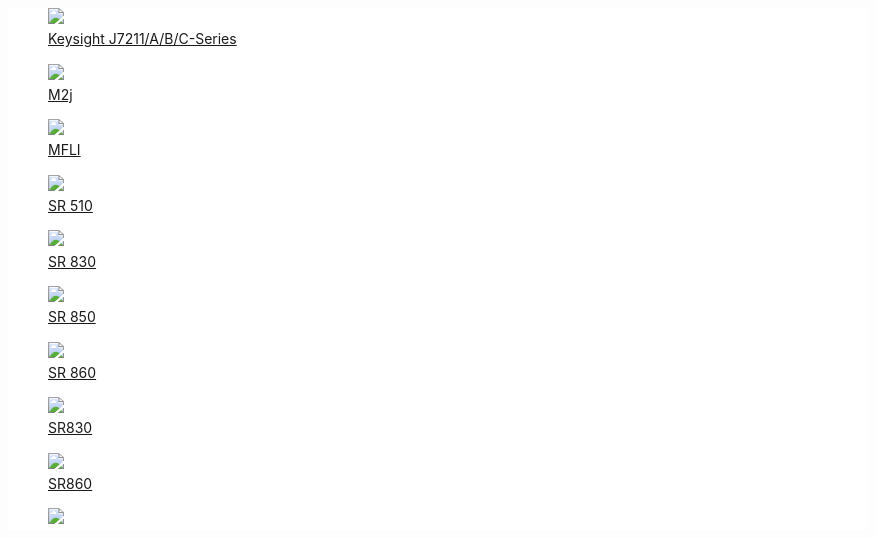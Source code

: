</a>
<a href="https://www.google.com">
<figure style={{ width: "185px", height: "200px", objectFit: "scale-down", marginRight: "15px" }}>
<img src="https://res.cloudinary.com/dhopxs1y3/image/upload/e_bgremoval/v1692120073/Instruments/Lockin%20Amplifiers/Keysight-J7211-A-B-C-Series/Keysight-J7211-A-B-C-Series.png" style={{ width: "185px", height: "200px", objectFit: "scale-down", marginRight: "15px" }} />
<figcaption>Keysight J7211/A/B/C-Series</figcaption>
</figure>
</a>
<a href="https://www.google.com">
<figure style={{ width: "185px", height: "200px", objectFit: "scale-down", marginRight: "15px" }}>
<img src="https://res.cloudinary.com/dhopxs1y3/image/upload/e_bgremoval/v1692077837/Instruments/Lockin%20Amplifiers/M2j/M2j.png" style={{ width: "185px", height: "200px", objectFit: "scale-down", marginRight: "15px" }} />
<figcaption>M2j</figcaption>
</figure>
</a>
<a href="https://www.google.com">
<figure style={{ width: "185px", height: "200px", objectFit: "scale-down", marginRight: "15px" }}>
<img src="https://res.cloudinary.com/dhopxs1y3/image/upload/e_bgremoval/v1692118518/Instruments/Lockin%20Amplifiers/MFLI/MFLI.png" style={{ width: "185px", height: "200px", objectFit: "scale-down", marginRight: "15px" }} />
<figcaption>MFLI</figcaption>
</figure>
</a>
<a href="https://www.google.com">
<figure style={{ width: "185px", height: "200px", objectFit: "scale-down", marginRight: "15px" }}>
<img src="https://res.cloudinary.com/dhopxs1y3/image/upload/e_bgremoval/v1692120137/Instruments/Lockin%20Amplifiers/SR-510/SR-510.png" style={{ width: "185px", height: "200px", objectFit: "scale-down", marginRight: "15px" }} />
<figcaption>SR 510</figcaption>
</figure>
</a>
<a href="https://www.google.com">
<figure style={{ width: "185px", height: "200px", objectFit: "scale-down", marginRight: "15px" }}>
<img src="https://res.cloudinary.com/dhopxs1y3/image/upload/e_bgremoval/v1692287884/Instruments/Lockin%20Amplifiers/SR-830/SR-830.png" style={{ width: "185px", height: "200px", objectFit: "scale-down", marginRight: "15px" }} />
<figcaption>SR 830</figcaption>
</figure>
</a>
<a href="https://www.google.com">
<figure style={{ width: "185px", height: "200px", objectFit: "scale-down", marginRight: "15px" }}>
<img src="https://res.cloudinary.com/dhopxs1y3/image/upload/e_bgremoval/v1692118748/Instruments/Lockin%20Amplifiers/SR-850/SR-850.png" style={{ width: "185px", height: "200px", objectFit: "scale-down", marginRight: "15px" }} />
<figcaption>SR 850</figcaption>
</figure>
</a>
<a href="https://www.google.com">
<figure style={{ width: "185px", height: "200px", objectFit: "scale-down", marginRight: "15px" }}>
<img src="https://res.cloudinary.com/dhopxs1y3/image/upload/e_bgremoval/v1692287899/Instruments/Lockin%20Amplifiers/SR-860/SR-860.png" style={{ width: "185px", height: "200px", objectFit: "scale-down", marginRight: "15px" }} />
<figcaption>SR 860</figcaption>
</figure>
</a>
<a href="https://www.google.com">
<figure style={{ width: "185px", height: "200px", objectFit: "scale-down", marginRight: "15px" }}>
<img src="https://res.cloudinary.com/dhopxs1y3/image/upload/e_bgremoval/v1692287904/Instruments/Lockin%20Amplifiers/SR830/SR830.png" style={{ width: "185px", height: "200px", objectFit: "scale-down", marginRight: "15px" }} />
<figcaption>SR830</figcaption>
</figure>
</a>
<a href="https://www.google.com">
<figure style={{ width: "185px", height: "200px", objectFit: "scale-down", marginRight: "15px" }}>
<img src="https://res.cloudinary.com/dhopxs1y3/image/upload/e_bgremoval/v1692287909/Instruments/Lockin%20Amplifiers/SR860/SR860.png" style={{ width: "185px", height: "200px", objectFit: "scale-down", marginRight: "15px" }} />
<figcaption>SR860</figcaption>
</figure>
</a>
<a href="https://www.google.com">
<figure style={{ width: "185px", height: "200px", objectFit: "scale-down", marginRight: "15px" }}>
<img src="https://res.cloudinary.com/dhopxs1y3/image/upload/e_bgremoval/v1692287914/Instruments/Lockin%20Amplifiers/SR865A/SR865A.png" style={{ width: "185px", height: "200px", objectFit: "scale-down", marginRight: "15px" }} />
